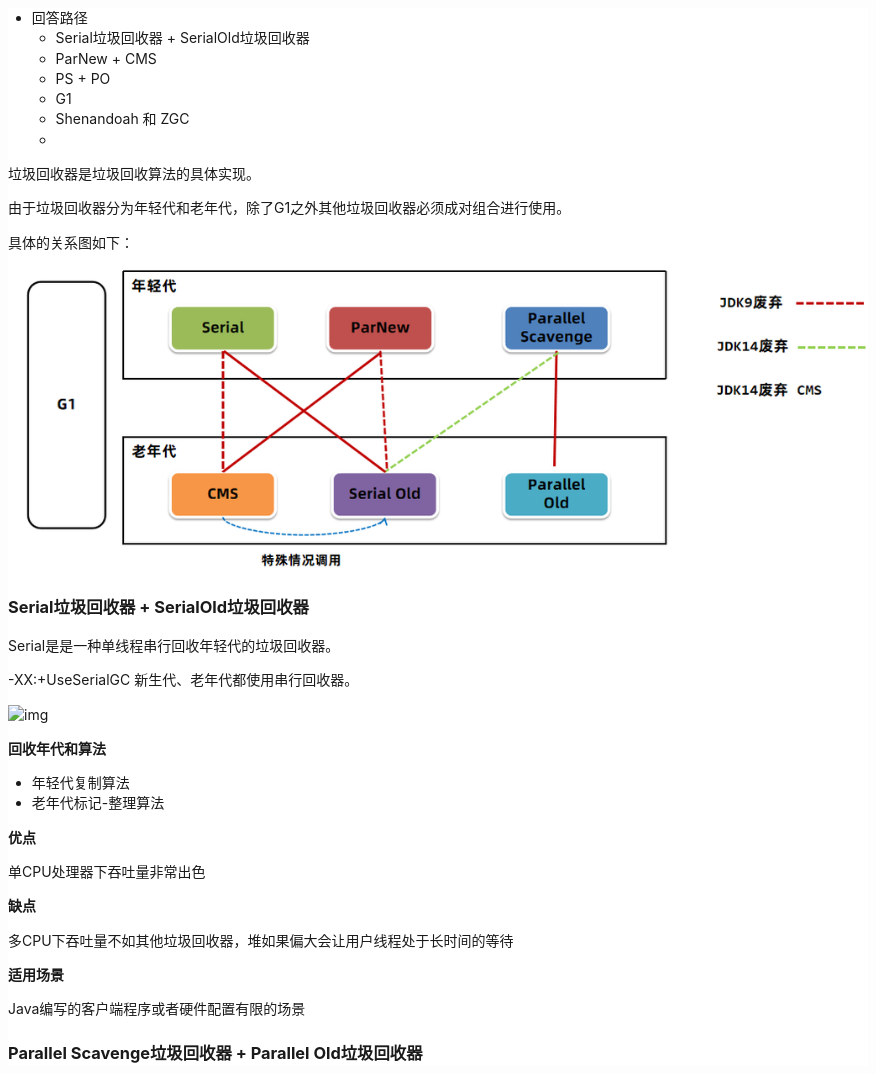 - 回答路径
  - Serial垃圾回收器 + SerialOld垃圾回收器
  - ParNew + CMS
  - PS + PO
  - G1
  - Shenandoah 和 ZGC
  - 

垃圾回收器是垃圾回收算法的具体实现。

由于垃圾回收器分为年轻代和老年代，除了G1之外其他垃圾回收器必须成对组合进行使用。

具体的关系图如下：

![img](./7.5、JVM面试篇.assets/1715580036370-875.png)

### Serial垃圾回收器 + SerialOld垃圾回收器

Serial是是一种单线程串行回收年轻代的垃圾回收器。

-XX:+UseSerialGC 新生代、老年代都使用串行回收器。

![img]()

**回收年代和算法**

- 年轻代复制算法
- 老年代标记-整理算法

**优点**

单CPU处理器下吞吐量非常出色

**缺点**

多CPU下吞吐量不如其他垃圾回收器，堆如果偏大会让用户线程处于长时间的等待

**适用场景**

Java编写的客户端程序或者硬件配置有限的场景

### Parallel Scavenge垃圾回收器 + Parallel Old垃圾回收器
